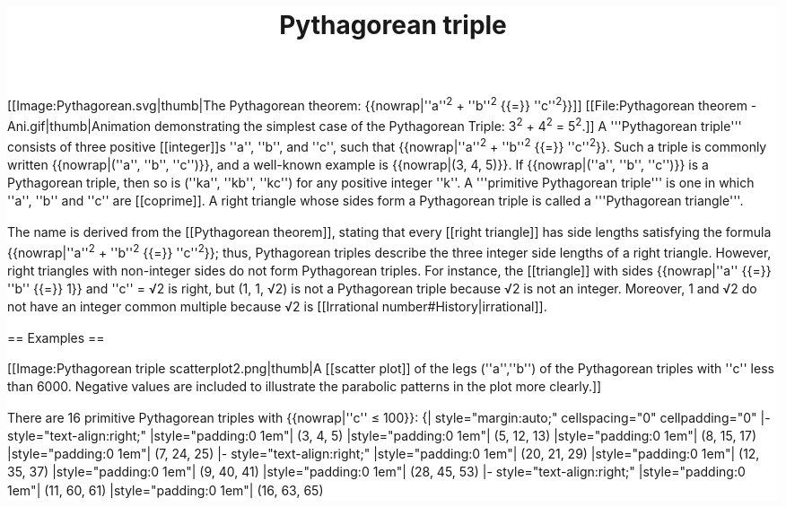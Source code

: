 ﻿---
lastrevid: 647400565
pageid: 24172
canonicalurl: http://en.wikipedia.org/wiki/Pythagorean_triple
title: Pythagorean triple
editurl: http://en.wikipedia.org/w/index.php?title=Pythagorean_triple&action=edit
length: 63256
contentmodel: wikitext
pagelanguage: en
touched: 2015-02-16T14:34:29Z
ns: 0
fullurl: http://en.wikipedia.org/wiki/Pythagorean_triple
---

[[Image:Pythagorean.svg|thumb|The Pythagorean theorem: {{nowrap|''a''<sup>2</sup> + ''b''<sup>2</sup> {{=}} ''c''<sup>2</sup>}}]]
[[File:Pythagorean theorem - Ani.gif|thumb|Animation demonstrating the simplest case of the Pythagorean Triple: 3<sup>2</sup>&nbsp;+&nbsp;4<sup>2</sup>&nbsp;=&nbsp;5<sup>2</sup>.]]
A '''Pythagorean triple''' consists of three positive [[integer]]s ''a'', ''b'', and ''c'', such that {{nowrap|''a''<sup>2</sup> + ''b''<sup>2</sup> {{=}} ''c''<sup>2</sup>}}. Such a triple is commonly written {{nowrap|(''a'', ''b'', ''c'')}}, and a well-known example is {{nowrap|(3, 4, 5)}}. If {{nowrap|(''a'', ''b'', ''c'')}} is a Pythagorean triple, then so is (''ka'', ''kb'', ''kc'') for any positive integer ''k''. A '''primitive Pythagorean triple''' is one in which ''a'', ''b'' and ''c'' are [[coprime]]. A right triangle whose sides form a Pythagorean triple is called a '''Pythagorean triangle'''.

The name is derived from the [[Pythagorean theorem]], stating that every [[right triangle]] has side lengths satisfying the formula {{nowrap|''a''<sup>2</sup> + ''b''<sup>2</sup> {{=}} ''c''<sup>2</sup>}}; thus, Pythagorean triples describe the three integer side lengths of a right triangle. However, right triangles with non-integer sides do not form Pythagorean triples. For instance, the [[triangle]] with sides {{nowrap|''a'' {{=}} ''b'' {{=}} 1}} and ''c''&nbsp;=&nbsp;√2 is right, but (1, 1, √2) is not a Pythagorean triple because √2 is not an integer. Moreover, 1 and √2 do not have an integer common multiple because √2 is [[Irrational number#History|irrational]].

== Examples ==



[[Image:Pythagorean triple scatterplot2.png|thumb|A [[scatter plot]] of the legs (''a'',''b'') of the Pythagorean triples with ''c'' less than 6000. Negative values are included to illustrate the parabolic patterns in the plot more clearly.]]

There are 16 primitive Pythagorean triples with {{nowrap|''c'' ≤ 100}}:
{| style="margin:auto;"  cellspacing="0" cellpadding="0"
|- style="text-align:right;"
|style="padding:0 1em"| (3, 4, 5)
|style="padding:0 1em"| (5, 12, 13)
|style="padding:0 1em"| (8, 15, 17)
|style="padding:0 1em"| (7, 24, 25)
|- style="text-align:right;"
|style="padding:0 1em"| (20, 21, 29)
|style="padding:0 1em"| (12, 35, 37)
|style="padding:0 1em"| (9, 40, 41)
|style="padding:0 1em"| (28, 45, 53)
|- style="text-align:right;"
|style="padding:0 1em"| (11, 60, 61)
|style="padding:0 1em"| (16, 63, 65)